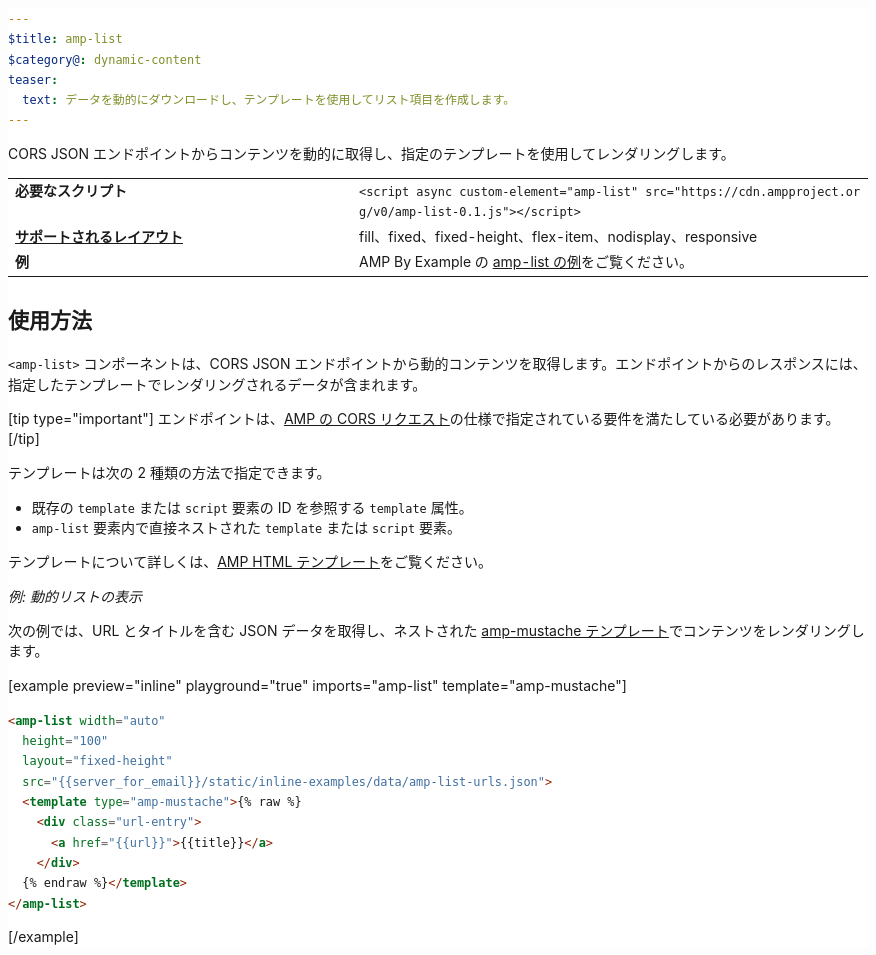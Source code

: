 ```yaml
---
$title: amp-list
$category@: dynamic-content
teaser:
  text: データを動的にダウンロードし、テンプレートを使用してリスト項目を作成します。
---
```








CORS JSON エンドポイントからコンテンツを動的に取得し、指定のテンプレートを使用してレンダリングします。

<table>
  <tr>
    <td width="40%"><strong>必要なスクリプト</strong></td>
    <td><code>&lt;script async custom-element="amp-list" src="https://cdn.ampproject.org/v0/amp-list-0.1.js"&gt;&lt;/script&gt;</code></td>
  </tr>
  <tr>
    <td class="col-fourty"><strong><a href="../../../documentation/guides-and-tutorials/develop/style_and_layout/control_layout.md">サポートされるレイアウト</a></strong></td>
    <td>fill、fixed、fixed-height、flex-item、nodisplay、responsive</td>
  </tr>
  <tr>
    <td width="40%"><strong>例</strong></td>
    <td>AMP By Example の <a href="https://ampbyexample.com/components/amp-list/">amp-list の例</a>をご覧ください。</td>
  </tr>
</table>

## 使用方法 <a name="usage"></a>

`<amp-list>` コンポーネントは、CORS JSON エンドポイントから動的コンテンツを取得します。エンドポイントからのレスポンスには、指定したテンプレートでレンダリングされるデータが含まれます。

[tip type="important"] エンドポイントは、[AMP の CORS リクエスト](../../../documentation/guides-and-tutorials/learn/amp-caches-and-cors/amp-cors-requests.md)の仕様で指定されている要件を満たしている必要があります。
[/tip]

テンプレートは次の 2 種類の方法で指定できます。

* 既存の `template` または `script` 要素の ID を参照する `template` 属性。
* `amp-list` 要素内で直接ネストされた `template` または `script` 要素。

テンプレートについて詳しくは、[AMP HTML テンプレート](https://github.com/ampproject/amphtml/blob/main/docs/spec/amp-html-templates.md)をご覧ください。

*例: 動的リストの表示*

次の例では、URL とタイトルを含む JSON データを取得し、ネストされた [amp-mustache テンプレート](amp-mustache.md)でコンテンツをレンダリングします。

[example preview="inline" playground="true" imports="amp-list" template="amp-mustache"]
```html
<amp-list width="auto"
  height="100"
  layout="fixed-height"
  src="{{server_for_email}}/static/inline-examples/data/amp-list-urls.json">
  <template type="amp-mustache">{% raw %}
    <div class="url-entry">
      <a href="{{url}}">{{title}}</a>
    </div>
  {% endraw %}</template>
</amp-list>
```
[/example]
